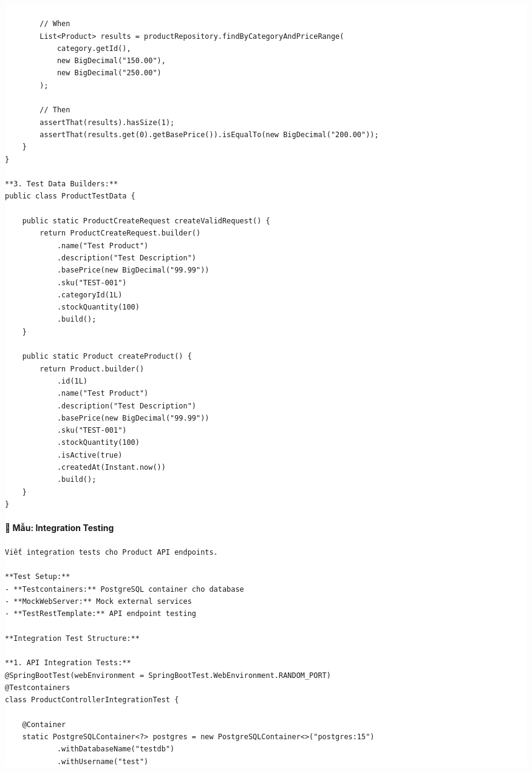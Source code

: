 ```
        
        // When
        List<Product> results = productRepository.findByCategoryAndPriceRange(
            category.getId(), 
            new BigDecimal("150.00"), 
            new BigDecimal("250.00")
        );
        
        // Then
        assertThat(results).hasSize(1);
        assertThat(results.get(0).getBasePrice()).isEqualTo(new BigDecimal("200.00"));
    }
}

**3. Test Data Builders:**
public class ProductTestData {
    
    public static ProductCreateRequest createValidRequest() {
        return ProductCreateRequest.builder()
            .name("Test Product")
            .description("Test Description")
            .basePrice(new BigDecimal("99.99"))
            .sku("TEST-001")
            .categoryId(1L)
            .stockQuantity(100)
            .build();
    }
    
    public static Product createProduct() {
        return Product.builder()
            .id(1L)
            .name("Test Product")
            .description("Test Description")
            .basePrice(new BigDecimal("99.99"))
            .sku("TEST-001")
            .stockQuantity(100)
            .isActive(true)
            .createdAt(Instant.now())
            .build();
    }
}
```

#### 🔗 **Mẫu: Integration Testing**

```
Viết integration tests cho Product API endpoints.

**Test Setup:**
- **Testcontainers:** PostgreSQL container cho database
- **MockWebServer:** Mock external services
- **TestRestTemplate:** API endpoint testing

**Integration Test Structure:**

**1. API Integration Tests:**
@SpringBootTest(webEnvironment = SpringBootTest.WebEnvironment.RANDOM_PORT)
@Testcontainers
class ProductControllerIntegrationTest {
    
    @Container
    static PostgreSQLContainer<?> postgres = new PostgreSQLContainer<>("postgres:15")
            .withDatabaseName("testdb")
            .withUsername("test")
```